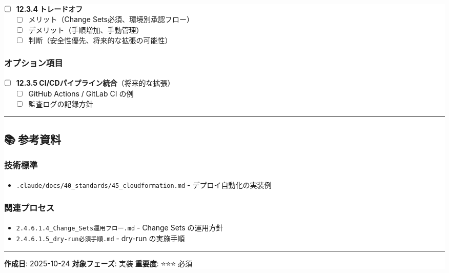 - [ ] **12.3.4 トレードオフ**
  - [ ] メリット（Change Sets必須、環境別承認フロー）
  - [ ] デメリット（手順増加、手動管理）
  - [ ] 判断（安全性優先、将来的な拡張の可能性）

### オプション項目

- [ ] **12.3.5 CI/CDパイプライン統合**（将来的な拡張）
  - [ ] GitHub Actions / GitLab CI の例
  - [ ] 監査ログの記録方針

---

## 📚 参考資料

### 技術標準
- `.claude/docs/40_standards/45_cloudformation.md` - デプロイ自動化の実装例

### 関連プロセス
- `2.4.6.1.4_Change_Sets運用フロー.md` - Change Sets の運用方針
- `2.4.6.1.5_dry-run必須手順.md` - dry-run の実施手順

---

**作成日**: 2025-10-24
**対象フェーズ**: 実装
**重要度**: ⭐⭐⭐ 必須

